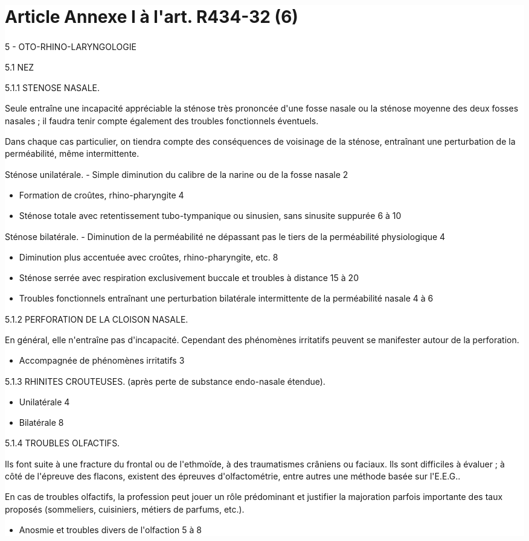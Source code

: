# Article Annexe I à l'art. R434-32 (6)

5 - OTO-RHINO-LARYNGOLOGIE 

5.1 NEZ 

5.1.1 STENOSE NASALE.

Seule entraîne une incapacité appréciable la sténose très prononcée d'une fosse nasale ou la sténose moyenne des deux fosses
nasales ; il faudra tenir compte également des troubles fonctionnels éventuels.

Dans chaque cas particulier, on tiendra compte des conséquences de voisinage de la sténose, entraînant une perturbation de la
perméabilité, même intermittente.

Sténose unilatérale. - Simple diminution du calibre de la narine ou de la fosse nasale 2

- Formation de croûtes, rhino-pharyngite 4

- Sténose totale avec retentissement tubo-tympanique ou sinusien, sans sinusite suppurée 6 à 10

Sténose bilatérale. - Diminution de la perméabilité ne dépassant pas le tiers de la perméabilité physiologique 4

- Diminution plus accentuée avec croûtes, rhino-pharyngite, etc. 8

- Sténose serrée avec respiration exclusivement buccale et troubles à distance 15 à 20

- Troubles fonctionnels entraînant une perturbation bilatérale intermittente de la perméabilité nasale 4 à 6

5.1.2 PERFORATION DE LA CLOISON NASALE. 

En général, elle n'entraîne pas d'incapacité. Cependant des phénomènes irritatifs peuvent se manifester autour de la
perforation. 

- Accompagnée de phénomènes irritatifs 3 

5.1.3 RHINITES CROUTEUSES. (après perte de substance endo-nasale étendue). 

- Unilatérale 4 

- Bilatérale 8 

5.1.4 TROUBLES OLFACTIFS. 

Ils font suite à une fracture du frontal ou de l'ethmoïde, à des traumatismes crâniens ou faciaux. Ils sont difficiles à
évaluer ; à côté de l'épreuve des flacons, existent des épreuves d'olfactométrie, entre autres une méthode basée sur
l'E.E.G.. 

En cas de troubles olfactifs, la profession peut jouer un rôle prédominant et justifier la majoration parfois importante des
taux proposés (sommeliers, cuisiniers, métiers de parfums, etc.). 

- Anosmie et troubles divers de l'olfaction 5 à 8 
